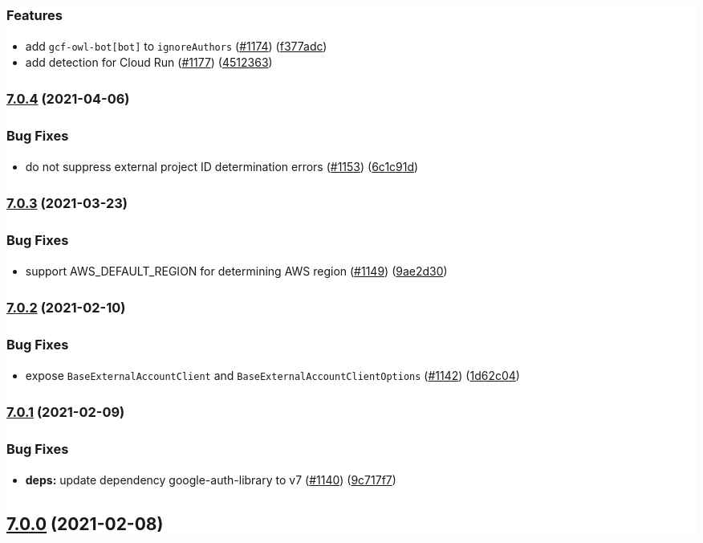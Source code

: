 
### Features

* add `gcf-owl-bot[bot]` to `ignoreAuthors` ([#1174](https://www.github.com/googleapis/google-auth-library-nodejs/issues/1174)) ([f377adc](https://www.github.com/googleapis/google-auth-library-nodejs/commit/f377adc01ca16687bb905aa14f6c62a23e90aaa9))
* add detection for Cloud Run ([#1177](https://www.github.com/googleapis/google-auth-library-nodejs/issues/1177)) ([4512363](https://www.github.com/googleapis/google-auth-library-nodejs/commit/4512363cf712dff5f178af0e7022c258775dfec7))

### [7.0.4](https://www.github.com/googleapis/google-auth-library-nodejs/compare/v7.0.3...v7.0.4) (2021-04-06)


### Bug Fixes

* do not suppress external project ID determination errors ([#1153](https://www.github.com/googleapis/google-auth-library-nodejs/issues/1153)) ([6c1c91d](https://www.github.com/googleapis/google-auth-library-nodejs/commit/6c1c91dac6c31d762b03774a385d780a824fce97))

### [7.0.3](https://www.github.com/googleapis/google-auth-library-nodejs/compare/v7.0.2...v7.0.3) (2021-03-23)


### Bug Fixes

* support AWS_DEFAULT_REGION for determining AWS region ([#1149](https://www.github.com/googleapis/google-auth-library-nodejs/issues/1149)) ([9ae2d30](https://www.github.com/googleapis/google-auth-library-nodejs/commit/9ae2d30c15c9bce3cae70ccbe6e227c096005695))

### [7.0.2](https://www.github.com/googleapis/google-auth-library-nodejs/compare/v7.0.1...v7.0.2) (2021-02-10)


### Bug Fixes

* expose `BaseExternalAccountClient` and `BaseExternalAccountClientOptions` ([#1142](https://www.github.com/googleapis/google-auth-library-nodejs/issues/1142)) ([1d62c04](https://www.github.com/googleapis/google-auth-library-nodejs/commit/1d62c04dfa117b6a81e8c78385dc72792369cf21))

### [7.0.1](https://www.github.com/googleapis/google-auth-library-nodejs/compare/v7.0.0...v7.0.1) (2021-02-09)


### Bug Fixes

* **deps:** update dependency google-auth-library to v7 ([#1140](https://www.github.com/googleapis/google-auth-library-nodejs/issues/1140)) ([9c717f7](https://www.github.com/googleapis/google-auth-library-nodejs/commit/9c717f70ca155b24edd5511b6038679db25b85b7))

## [7.0.0](https://www.github.com/googleapis/google-auth-library-nodejs/compare/v6.1.6...v7.0.0) (2021-02-08)


[1]: https://www.npmjs.com/package/google-auth-library?activeTab=versions